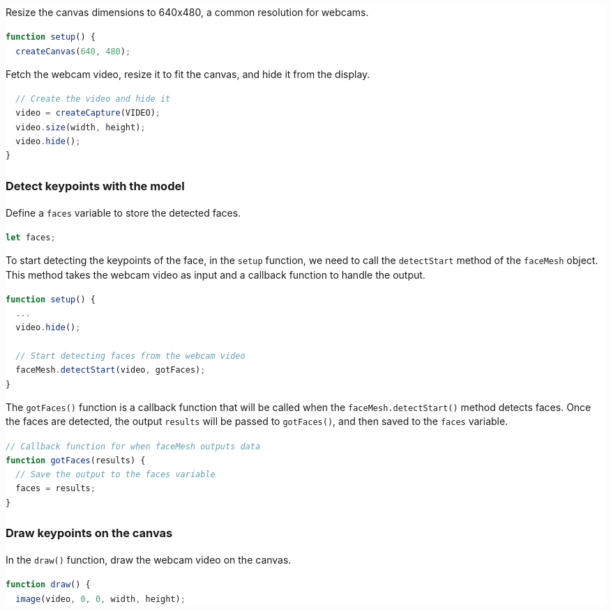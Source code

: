 Resize the canvas dimensions to 640x480, a common resolution for webcams.

```javascript
function setup() {
  createCanvas(640, 480);
```

Fetch the webcam video, resize it to fit the canvas, and hide it from the display.

```javascript
  // Create the video and hide it
  video = createCapture(VIDEO);
  video.size(width, height);
  video.hide();
}
```

### Detect keypoints with the model
Define a `faces` variable to store the detected faces.

```javascript
let faces;
```

To start detecting the keypoints of the face, in the `setup` function, we need to call the `detectStart` method of the `faceMesh` object. This method takes the webcam video as input and a callback function to handle the output.
```javascript
function setup() {
  ...
  video.hide();

  // Start detecting faces from the webcam video
  faceMesh.detectStart(video, gotFaces);
}
```

The `gotFaces()` function is a callback function that will be called when the `faceMesh.detectStart()` method detects faces. Once the faces are detected, the output `results` will be passed to `gotFaces()`, and then saved to the `faces` variable.

```javascript
// Callback function for when faceMesh outputs data
function gotFaces(results) {
  // Save the output to the faces variable
  faces = results;
}
```

### Draw keypoints on the canvas
In the `draw()` function, draw the webcam video on the canvas.
  
```javascript
function draw() {
  image(video, 0, 0, width, height);
```
